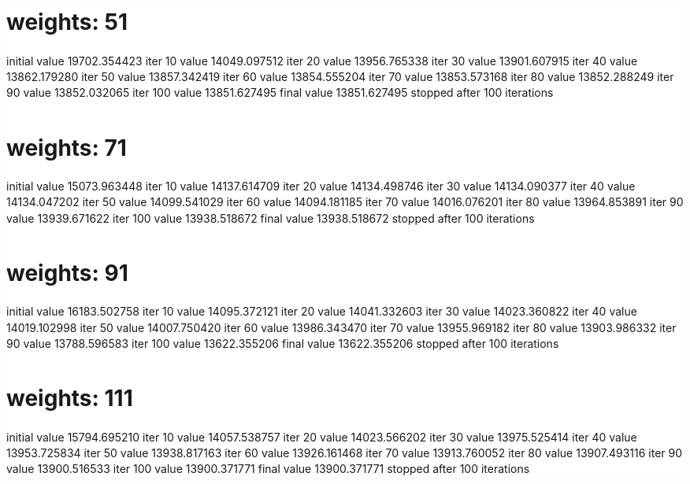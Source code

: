 # weights:  51
initial  value 19702.354423 
iter  10 value 14049.097512
iter  20 value 13956.765338
iter  30 value 13901.607915
iter  40 value 13862.179280
iter  50 value 13857.342419
iter  60 value 13854.555204
iter  70 value 13853.573168
iter  80 value 13852.288249
iter  90 value 13852.032065
iter 100 value 13851.627495
final  value 13851.627495 
stopped after 100 iterations
# weights:  71
initial  value 15073.963448 
iter  10 value 14137.614709
iter  20 value 14134.498746
iter  30 value 14134.090377
iter  40 value 14134.047202
iter  50 value 14099.541029
iter  60 value 14094.181185
iter  70 value 14016.076201
iter  80 value 13964.853891
iter  90 value 13939.671622
iter 100 value 13938.518672
final  value 13938.518672 
stopped after 100 iterations
# weights:  91
initial  value 16183.502758 
iter  10 value 14095.372121
iter  20 value 14041.332603
iter  30 value 14023.360822
iter  40 value 14019.102998
iter  50 value 14007.750420
iter  60 value 13986.343470
iter  70 value 13955.969182
iter  80 value 13903.986332
iter  90 value 13788.596583
iter 100 value 13622.355206
final  value 13622.355206 
stopped after 100 iterations
# weights:  111
initial  value 15794.695210 
iter  10 value 14057.538757
iter  20 value 14023.566202
iter  30 value 13975.525414
iter  40 value 13953.725834
iter  50 value 13938.817163
iter  60 value 13926.161468
iter  70 value 13913.760052
iter  80 value 13907.493116
iter  90 value 13900.516533
iter 100 value 13900.371771
final  value 13900.371771 
stopped after 100 iterations